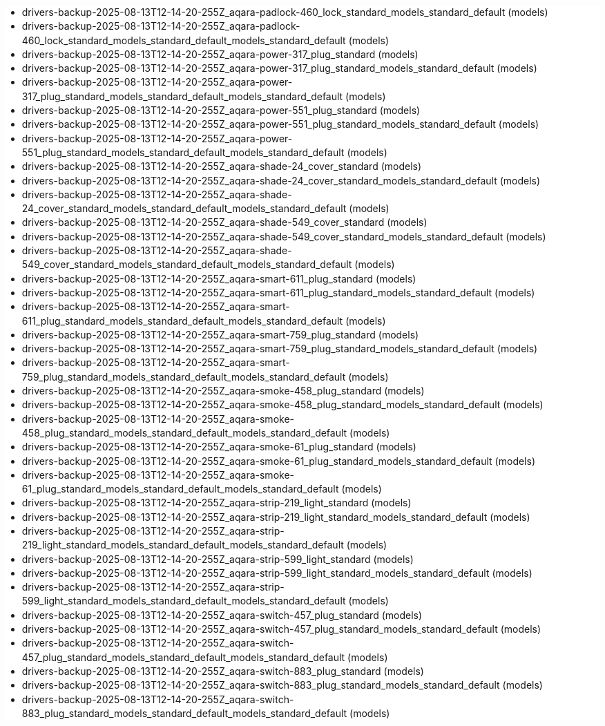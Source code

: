 - drivers-backup-2025-08-13T12-14-20-255Z_aqara-padlock-460_lock_standard_models_standard_default (models)
- drivers-backup-2025-08-13T12-14-20-255Z_aqara-padlock-460_lock_standard_models_standard_default_models_standard_default (models)
- drivers-backup-2025-08-13T12-14-20-255Z_aqara-power-317_plug_standard (models)
- drivers-backup-2025-08-13T12-14-20-255Z_aqara-power-317_plug_standard_models_standard_default (models)
- drivers-backup-2025-08-13T12-14-20-255Z_aqara-power-317_plug_standard_models_standard_default_models_standard_default (models)
- drivers-backup-2025-08-13T12-14-20-255Z_aqara-power-551_plug_standard (models)
- drivers-backup-2025-08-13T12-14-20-255Z_aqara-power-551_plug_standard_models_standard_default (models)
- drivers-backup-2025-08-13T12-14-20-255Z_aqara-power-551_plug_standard_models_standard_default_models_standard_default (models)
- drivers-backup-2025-08-13T12-14-20-255Z_aqara-shade-24_cover_standard (models)
- drivers-backup-2025-08-13T12-14-20-255Z_aqara-shade-24_cover_standard_models_standard_default (models)
- drivers-backup-2025-08-13T12-14-20-255Z_aqara-shade-24_cover_standard_models_standard_default_models_standard_default (models)
- drivers-backup-2025-08-13T12-14-20-255Z_aqara-shade-549_cover_standard (models)
- drivers-backup-2025-08-13T12-14-20-255Z_aqara-shade-549_cover_standard_models_standard_default (models)
- drivers-backup-2025-08-13T12-14-20-255Z_aqara-shade-549_cover_standard_models_standard_default_models_standard_default (models)
- drivers-backup-2025-08-13T12-14-20-255Z_aqara-smart-611_plug_standard (models)
- drivers-backup-2025-08-13T12-14-20-255Z_aqara-smart-611_plug_standard_models_standard_default (models)
- drivers-backup-2025-08-13T12-14-20-255Z_aqara-smart-611_plug_standard_models_standard_default_models_standard_default (models)
- drivers-backup-2025-08-13T12-14-20-255Z_aqara-smart-759_plug_standard (models)
- drivers-backup-2025-08-13T12-14-20-255Z_aqara-smart-759_plug_standard_models_standard_default (models)
- drivers-backup-2025-08-13T12-14-20-255Z_aqara-smart-759_plug_standard_models_standard_default_models_standard_default (models)
- drivers-backup-2025-08-13T12-14-20-255Z_aqara-smoke-458_plug_standard (models)
- drivers-backup-2025-08-13T12-14-20-255Z_aqara-smoke-458_plug_standard_models_standard_default (models)
- drivers-backup-2025-08-13T12-14-20-255Z_aqara-smoke-458_plug_standard_models_standard_default_models_standard_default (models)
- drivers-backup-2025-08-13T12-14-20-255Z_aqara-smoke-61_plug_standard (models)
- drivers-backup-2025-08-13T12-14-20-255Z_aqara-smoke-61_plug_standard_models_standard_default (models)
- drivers-backup-2025-08-13T12-14-20-255Z_aqara-smoke-61_plug_standard_models_standard_default_models_standard_default (models)
- drivers-backup-2025-08-13T12-14-20-255Z_aqara-strip-219_light_standard (models)
- drivers-backup-2025-08-13T12-14-20-255Z_aqara-strip-219_light_standard_models_standard_default (models)
- drivers-backup-2025-08-13T12-14-20-255Z_aqara-strip-219_light_standard_models_standard_default_models_standard_default (models)
- drivers-backup-2025-08-13T12-14-20-255Z_aqara-strip-599_light_standard (models)
- drivers-backup-2025-08-13T12-14-20-255Z_aqara-strip-599_light_standard_models_standard_default (models)
- drivers-backup-2025-08-13T12-14-20-255Z_aqara-strip-599_light_standard_models_standard_default_models_standard_default (models)
- drivers-backup-2025-08-13T12-14-20-255Z_aqara-switch-457_plug_standard (models)
- drivers-backup-2025-08-13T12-14-20-255Z_aqara-switch-457_plug_standard_models_standard_default (models)
- drivers-backup-2025-08-13T12-14-20-255Z_aqara-switch-457_plug_standard_models_standard_default_models_standard_default (models)
- drivers-backup-2025-08-13T12-14-20-255Z_aqara-switch-883_plug_standard (models)
- drivers-backup-2025-08-13T12-14-20-255Z_aqara-switch-883_plug_standard_models_standard_default (models)
- drivers-backup-2025-08-13T12-14-20-255Z_aqara-switch-883_plug_standard_models_standard_default_models_standard_default (models)